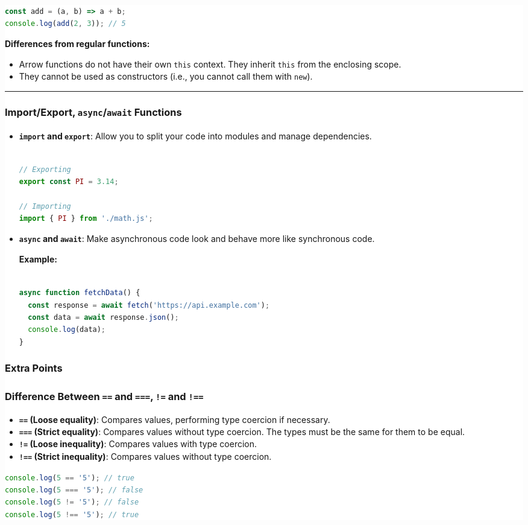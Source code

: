 ```jsx
const add = (a, b) => a + b;
console.log(add(2, 3)); // 5
```

**Differences from regular functions:**

- Arrow functions do not have their own `this` context. They inherit `this` from the enclosing scope.
- They cannot be used as constructors (i.e., you cannot call them with `new`).

---

### **Import/Export, `async`/`await` Functions**

- **`import` and `export`**: Allow you to split your code into modules and manage dependencies.
    
    ```jsx
    
    // Exporting
    export const PI = 3.14;
    
    // Importing
    import { PI } from './math.js';
    ```
    
- **`async` and `await`**: Make asynchronous code look and behave more like synchronous code.
    
    **Example:**
    
    ```jsx
    
    async function fetchData() {
      const response = await fetch('https://api.example.com');
      const data = await response.json();
      console.log(data);
    }
    ```
    

### **Extra Points**

### **Difference Between `==` and `===`, `!=` and `!==`**

- **`==` (Loose equality)**: Compares values, performing type coercion if necessary.
- **`===` (Strict equality)**: Compares values without type coercion. The types must be the same for them to be equal.
- **`!=` (Loose inequality)**: Compares values with type coercion.
- **`!==` (Strict inequality)**: Compares values without type coercion.

```jsx
console.log(5 == '5'); // true
console.log(5 === '5'); // false
console.log(5 != '5'); // false
console.log(5 !== '5'); // true
```